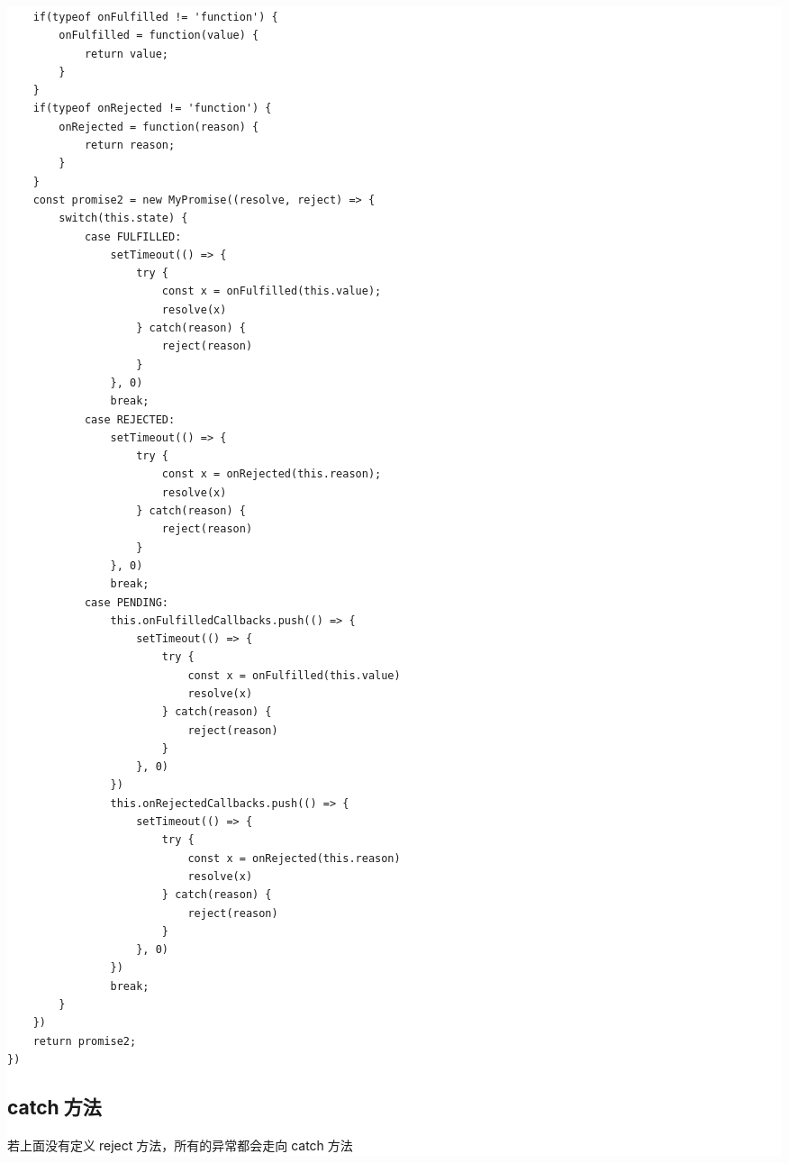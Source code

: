 ```
    if(typeof onFulfilled != 'function') {
        onFulfilled = function(value) {
            return value;
        }
    }
    if(typeof onRejected != 'function') {
        onRejected = function(reason) {
            return reason;
        }
    }
    const promise2 = new MyPromise((resolve, reject) => {
        switch(this.state) {
            case FULFILLED: 
                setTimeout(() => {
                    try {
                        const x = onFulfilled(this.value);
                        resolve(x)
                    } catch(reason) {
                        reject(reason)
                    }
                }, 0)
                break;
            case REJECTED: 
                setTimeout(() => {
                    try {
                        const x = onRejected(this.reason);
                        resolve(x)
                    } catch(reason) {
                        reject(reason)
                    }
                }, 0)
                break;
            case PENDING: 
                this.onFulfilledCallbacks.push(() => {
                    setTimeout(() => {
                        try {
                            const x = onFulfilled(this.value)
                            resolve(x)
                        } catch(reason) {
                            reject(reason)
                        }
                    }, 0)
                })
                this.onRejectedCallbacks.push(() => {
                    setTimeout(() => {
                        try {
                            const x = onRejected(this.reason)
                            resolve(x)
                        } catch(reason) {
                            reject(reason)
                        }
                    }, 0)
                })
                break;
        }
    })
    return promise2;
})
```
catch 方法
---
若上面没有定义 reject 方法，所有的异常都会走向 catch 方法
```
```